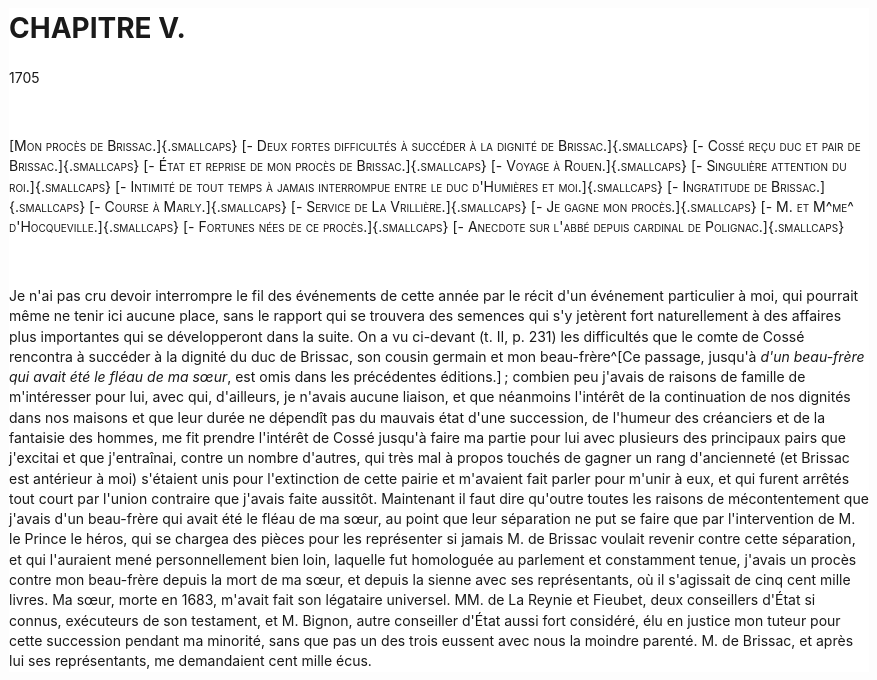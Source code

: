 # CHAPITRE V.

1705

<p> </p>

<span style="font-variant:small-caps;display:inline;">[Mon procès de Brissac.]{.smallcaps}</span>
<span style="font-variant:small-caps;display:inline;">[- Deux fortes difficultés à succéder à la dignité de Brissac.]{.smallcaps}</span>
<span style="font-variant:small-caps;display:inline;">[- Cossé reçu duc et pair de Brissac.]{.smallcaps}</span>
<span style="font-variant:small-caps;display:inline;">[- État et reprise de mon procès de Brissac.]{.smallcaps}</span>
<span style="font-variant:small-caps;display:inline;">[- Voyage à Rouen.]{.smallcaps}</span>
<span style="font-variant:small-caps;display:inline;">[- Singulière attention du roi.]{.smallcaps}</span>
<span style="font-variant:small-caps;display:inline;">[- Intimité de tout temps à jamais interrompue entre le duc d'Humières et moi.]{.smallcaps}</span>
<span style="font-variant:small-caps;display:inline;">[- Ingratitude de Brissac.]{.smallcaps}</span>
<span style="font-variant:small-caps;display:inline;">[- Course à Marly.]{.smallcaps}</span>
<span style="font-variant:small-caps;display:inline;">[- Service de La Vrillière.]{.smallcaps}</span>
<span style="font-variant:small-caps;display:inline;">[- Je gagne mon procès.]{.smallcaps}</span>
<span style="font-variant:small-caps;display:inline;">[- M. et M^me^ d'Hocqueville.]{.smallcaps}</span>
<span style="font-variant:small-caps;display:inline;">[- Fortunes nées de ce procès.]{.smallcaps}</span>
<span style="font-variant:small-caps;display:inline;">[- Anecdote sur l'abbé depuis cardinal de Polignac.]{.smallcaps}</span>

<p> </p>


Je n'ai pas cru devoir interrompre le fil des événements de cette année par le
récit d'un événement particulier à moi, qui pourrait même ne tenir ici aucune
place, sans le rapport qui se trouvera des semences qui s'y jetèrent fort
naturellement à des affaires plus importantes qui se développeront dans la
suite. On a vu ci-devant (t. II, p. 231) les difficultés que le comte de Cossé
rencontra à succéder à la dignité du duc de Brissac, son cousin germain et mon
beau-frère^[Ce passage, jusqu'à *d'un beau-frère qui avait été le fléau de ma
sœur*, est omis dans les précédentes éditions.] ; combien peu j'avais de
raisons de famille de m'intéresser pour lui, avec qui, d'ailleurs, je n'avais
aucune liaison, et que néanmoins l'intérêt de la continuation de nos dignités
dans nos maisons et que leur durée ne dépendît pas du mauvais état d'une
succession, de l'humeur des créanciers et de la fantaisie des hommes, me fit
prendre l'intérêt de Cossé jusqu'à faire ma partie pour lui avec plusieurs des
principaux pairs que j'excitai et que j'entraînai, contre un nombre d'autres,
qui très mal à propos touchés de gagner un rang d'ancienneté (et Brissac est
antérieur à moi) s'étaient unis pour l'extinction de cette pairie et m'avaient
fait parler pour m'unir à eux, et qui furent arrêtés tout court par l'union
contraire que j'avais faite aussitôt. Maintenant il faut dire qu'outre toutes
les raisons de mécontentement que j'avais d'un beau-frère qui avait été le
fléau de ma sœur, au point que leur séparation ne put se faire que par
l'intervention de M. le Prince le héros, qui se chargea des pièces pour les
représenter si jamais M. de Brissac voulait revenir contre cette séparation,
et qui l'auraient mené personnellement bien loin, laquelle fut homologuée au
parlement et constamment tenue, j'avais un procès contre mon beau-frère depuis
la mort de ma sœur, et depuis la sienne avec ses représentants, où il
s'agissait de cinq cent mille livres. Ma sœur, morte en 1683, m'avait fait
son légataire universel. MM. de La Reynie et Fieubet, deux conseillers d'État
si connus, exécuteurs de son testament, et M. Bignon, autre conseiller d'État
aussi fort considéré, élu en justice mon tuteur pour cette succession pendant
ma minorité, sans que pas un des trois eussent avec nous la moindre parenté.
M. de Brissac, et après lui ses représentants, me demandaient cent mille écus.